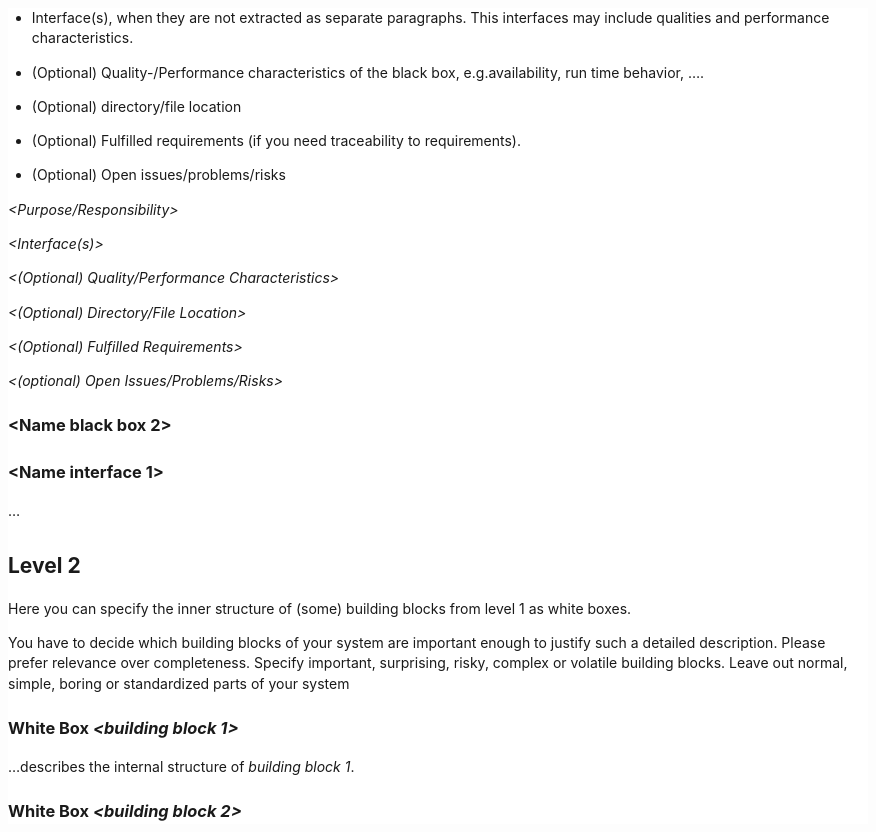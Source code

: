 -   Interface(s), when they are not extracted as separate paragraphs. This interfaces may include qualities and performance characteristics.
    
-   (Optional) Quality-/Performance characteristics of the black box, e.g.availability, run time behavior, ….
    
-   (Optional) directory/file location
    
-   (Optional) Fulfilled requirements (if you need traceability to requirements).
    
-   (Optional) Open issues/problems/risks
    

_<Purpose/Responsibility>_

_<Interface(s)>_

_<(Optional) Quality/Performance Characteristics>_

_<(Optional) Directory/File Location>_

_<(Optional) Fulfilled Requirements>_

_<(optional) Open Issues/Problems/Risks>_

### <Name black box 2>

_<black box template>_

### <Name black box n>

_<black box template>_

### <Name interface 1>

…

### <Name interface m>

## Level 2

Here you can specify the inner structure of (some) building blocks from level 1 as white boxes.

You have to decide which building blocks of your system are important enough to justify such a detailed description. Please prefer relevance over completeness. Specify important, surprising, risky, complex or volatile building blocks. Leave out normal, simple, boring or standardized parts of your system

### White Box  _<building block 1>_

…describes the internal structure of  _building block 1_.

_<white box template>_

### White Box  _<building block 2>_

_<white box template>_
